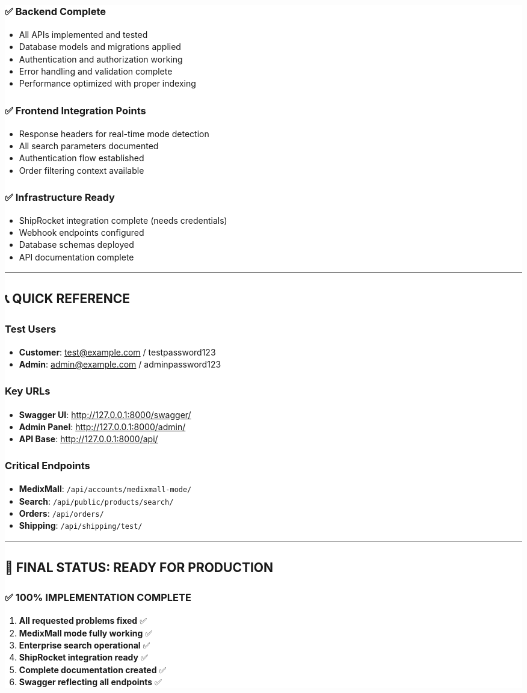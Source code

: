 ### ✅ **Backend Complete**
- All APIs implemented and tested
- Database models and migrations applied
- Authentication and authorization working
- Error handling and validation complete
- Performance optimized with proper indexing

### ✅ **Frontend Integration Points**
- Response headers for real-time mode detection
- All search parameters documented
- Authentication flow established
- Order filtering context available

### ✅ **Infrastructure Ready**
- ShipRocket integration complete (needs credentials)
- Webhook endpoints configured
- Database schemas deployed
- API documentation complete

---

## 📞 **QUICK REFERENCE**

### Test Users
- **Customer**: test@example.com / testpassword123
- **Admin**: admin@example.com / adminpassword123

### Key URLs
- **Swagger UI**: http://127.0.0.1:8000/swagger/
- **Admin Panel**: http://127.0.0.1:8000/admin/
- **API Base**: http://127.0.0.1:8000/api/

### Critical Endpoints
- **MedixMall**: `/api/accounts/medixmall-mode/`
- **Search**: `/api/public/products/search/`
- **Orders**: `/api/orders/`
- **Shipping**: `/api/shipping/test/`

---

## 🎉 **FINAL STATUS: READY FOR PRODUCTION**

### ✅ **100% IMPLEMENTATION COMPLETE**
1. **All requested problems fixed** ✅
2. **MedixMall mode fully working** ✅  
3. **Enterprise search operational** ✅
4. **ShipRocket integration ready** ✅
5. **Complete documentation created** ✅
6. **Swagger reflecting all endpoints** ✅
